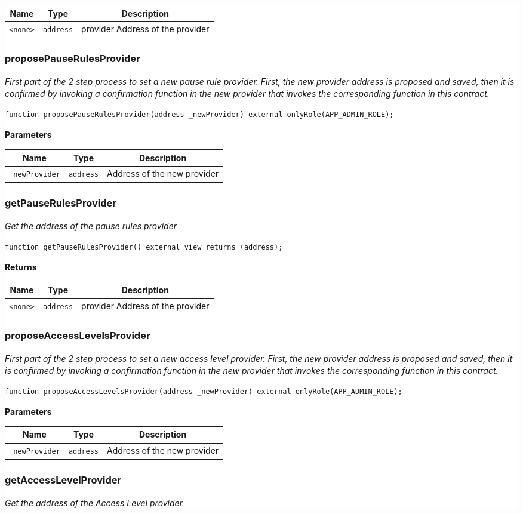 |Name|Type|Description|
|----|----|-----------|
|`<none>`|`address`|provider Address of the provider|


### proposePauseRulesProvider

*First part of the 2 step process to set a new pause rule provider. First, the new provider address is proposed and saved, then it is confirmed by invoking a confirmation function in the new provider that invokes the corresponding function in this contract.*


```solidity
function proposePauseRulesProvider(address _newProvider) external onlyRole(APP_ADMIN_ROLE);
```
**Parameters**

|Name|Type|Description|
|----|----|-----------|
|`_newProvider`|`address`|Address of the new provider|


### getPauseRulesProvider

*Get the address of the pause rules provider*


```solidity
function getPauseRulesProvider() external view returns (address);
```
**Returns**

|Name|Type|Description|
|----|----|-----------|
|`<none>`|`address`|provider Address of the provider|


### proposeAccessLevelsProvider

*First part of the 2 step process to set a new access level provider. First, the new provider address is proposed and saved, then it is confirmed by invoking a confirmation function in the new provider that invokes the corresponding function in this contract.*


```solidity
function proposeAccessLevelsProvider(address _newProvider) external onlyRole(APP_ADMIN_ROLE);
```
**Parameters**

|Name|Type|Description|
|----|----|-----------|
|`_newProvider`|`address`|Address of the new provider|


### getAccessLevelProvider

*Get the address of the Access Level provider*

